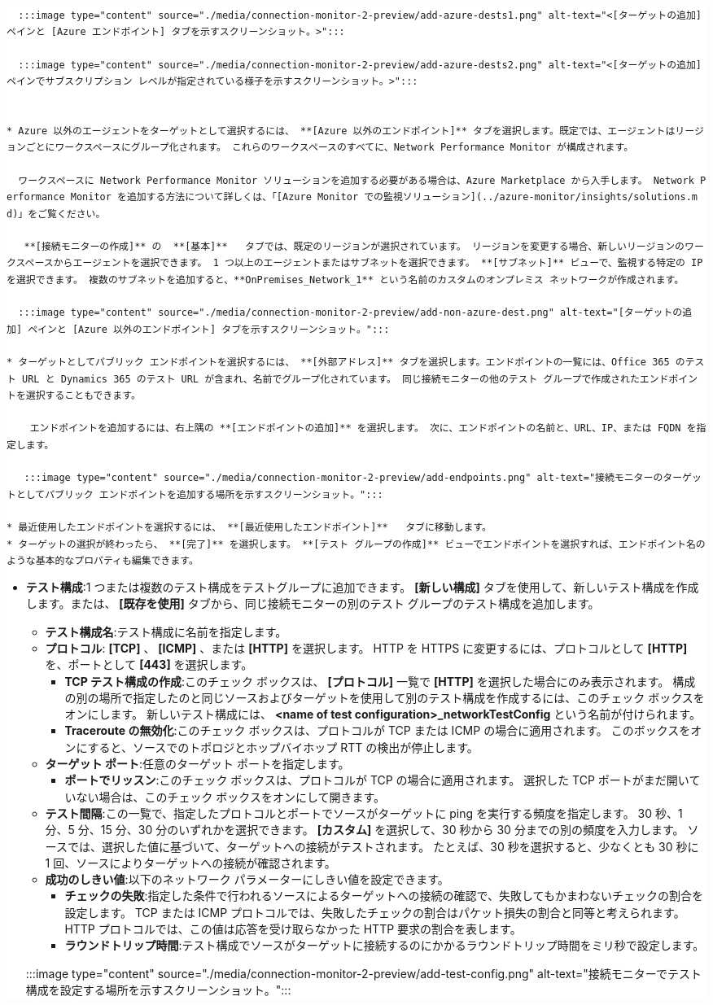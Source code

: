      :::image type="content" source="./media/connection-monitor-2-preview/add-azure-dests1.png" alt-text="<[ターゲットの追加] ペインと [Azure エンドポイント] タブを示すスクリーンショット。>":::

      :::image type="content" source="./media/connection-monitor-2-preview/add-azure-dests2.png" alt-text="<[ターゲットの追加] ペインでサブスクリプション レベルが指定されている様子を示すスクリーンショット。>":::
       
    
    * Azure 以外のエージェントをターゲットとして選択するには、 **[Azure 以外のエンドポイント]** タブを選択します。既定では、エージェントはリージョンごとにワークスペースにグループ化されます。 これらのワークスペースのすべてに、Network Performance Monitor が構成されます。 
    
      ワークスペースに Network Performance Monitor ソリューションを追加する必要がある場合は、Azure Marketplace から入手します。 Network Performance Monitor を追加する方法について詳しくは、「[Azure Monitor での監視ソリューション](../azure-monitor/insights/solutions.md)」をご覧ください。 

       **[接続モニターの作成]** の  **[基本]**   タブでは、既定のリージョンが選択されています。 リージョンを変更する場合、新しいリージョンのワークスペースからエージェントを選択できます。 1 つ以上のエージェントまたはサブネットを選択できます。 **[サブネット]** ビューで、監視する特定の IP を選択できます。 複数のサブネットを追加すると、**OnPremises_Network_1** という名前のカスタムのオンプレミス ネットワークが作成されます。  

      :::image type="content" source="./media/connection-monitor-2-preview/add-non-azure-dest.png" alt-text="[ターゲットの追加] ペインと [Azure 以外のエンドポイント] タブを示すスクリーンショット。":::
    
    * ターゲットとしてパブリック エンドポイントを選択するには、 **[外部アドレス]** タブを選択します。エンドポイントの一覧には、Office 365 のテスト URL と Dynamics 365 のテスト URL が含まれ、名前でグループ化されています。 同じ接続モニターの他のテスト グループで作成されたエンドポイントを選択することもできます。 
    
        エンドポイントを追加するには、右上隅の **[エンドポイントの追加]** を選択します。 次に、エンドポイントの名前と、URL、IP、または FQDN を指定します。

       :::image type="content" source="./media/connection-monitor-2-preview/add-endpoints.png" alt-text="接続モニターのターゲットとしてパブリック エンドポイントを追加する場所を示すスクリーンショット。":::

    * 最近使用したエンドポイントを選択するには、 **[最近使用したエンドポイント]**   タブに移動します。
    * ターゲットの選択が終わったら、 **[完了]** を選択します。 **[テスト グループの作成]** ビューでエンドポイントを選択すれば、エンドポイント名のような基本的なプロパティも編集できます。 

* **テスト構成**:1 つまたは複数のテスト構成をテストグループに追加できます。 **[新しい構成]** タブを使用して、新しいテスト構成を作成します。または、 **[既存を使用]** タブから、同じ接続モニターの別のテスト グループのテスト構成を追加します。

    * **テスト構成名**:テスト構成に名前を指定します。
    * **プロトコル**: **[TCP]** 、 **[ICMP]** 、または **[HTTP]** を選択します。 HTTP を HTTPS に変更するには、プロトコルとして **[HTTP]** を、ポートとして **[443]** を選択します。
        * **TCP テスト構成の作成**:このチェック ボックスは、 **[プロトコル]** 一覧で **[HTTP]** を選択した場合にのみ表示されます。 構成の別の場所で指定したのと同じソースおよびターゲットを使用して別のテスト構成を作成するには、このチェック ボックスをオンにします。 新しいテスト構成には、 **\<name of test configuration>_networkTestConfig** という名前が付けられます。
        * **Traceroute の無効化**:このチェック ボックスは、プロトコルが TCP または ICMP の場合に適用されます。 このボックスをオンにすると、ソースでのトポロジとホップバイホップ RTT の検出が停止します。
    * **ターゲット ポート**:任意のターゲット ポートを指定します。
        * **ポートでリッスン**:このチェック ボックスは、プロトコルが TCP の場合に適用されます。 選択した TCP ポートがまだ開いていない場合は、このチェック ボックスをオンにして開きます。 
    * **テスト間隔**:この一覧で、指定したプロトコルとポートでソースがターゲットに ping を実行する頻度を指定します。 30 秒、1 分、5 分、15 分、30 分のいずれかを選択できます。 **[カスタム]** を選択して、30 秒から 30 分までの別の頻度を入力します。 ソースでは、選択した値に基づいて、ターゲットへの接続がテストされます。 たとえば、30 秒を選択すると、少なくとも 30 秒に 1 回、ソースによりターゲットへの接続が確認されます。
    * **成功のしきい値**:以下のネットワーク パラメーターにしきい値を設定できます。
       * **チェックの失敗**:指定した条件で行われるソースによるターゲットへの接続の確認で、失敗してもかまわないチェックの割合を設定します。 TCP または ICMP プロトコルでは、失敗したチェックの割合はパケット損失の割合と同等と考えられます。 HTTP プロトコルでは、この値は応答を受け取らなかった HTTP 要求の割合を表します。
       * **ラウンドトリップ時間**:テスト構成でソースがターゲットに接続するのにかかるラウンドトリップ時間をミリ秒で設定します。
       
   :::image type="content" source="./media/connection-monitor-2-preview/add-test-config.png" alt-text="接続モニターでテスト構成を設定する場所を示すスクリーンショット。":::
       